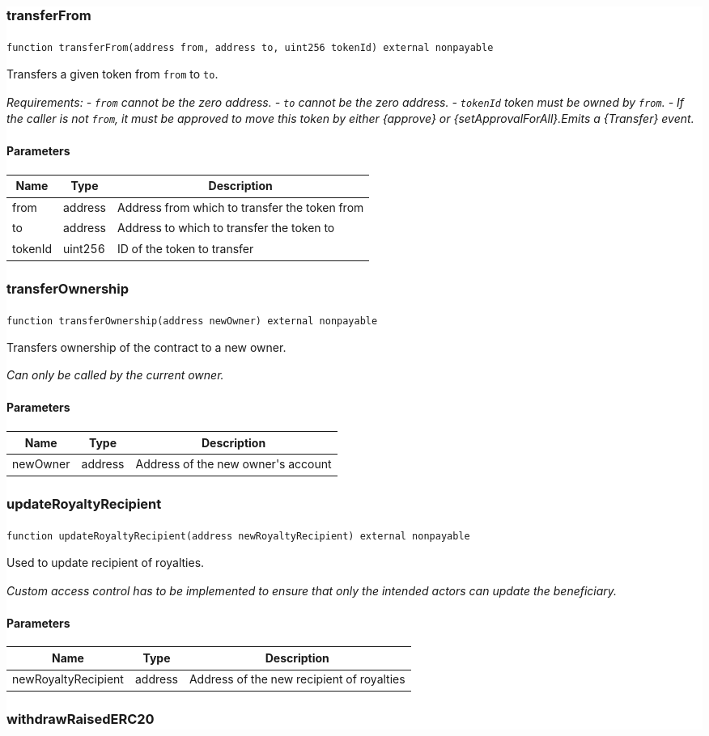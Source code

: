 ### transferFrom

```solidity
function transferFrom(address from, address to, uint256 tokenId) external nonpayable
```

Transfers a given token from `from` to `to`.

_Requirements: - `from` cannot be the zero address. - `to` cannot be the zero address. - `tokenId` token must be owned by `from`. - If the caller is not `from`, it must be approved to move this token by either {approve} or {setApprovalForAll}.Emits a {Transfer} event._

#### Parameters

| Name    | Type    | Description                                   |
| ------- | ------- | --------------------------------------------- |
| from    | address | Address from which to transfer the token from |
| to      | address | Address to which to transfer the token to     |
| tokenId | uint256 | ID of the token to transfer                   |

### transferOwnership

```solidity
function transferOwnership(address newOwner) external nonpayable
```

Transfers ownership of the contract to a new owner.

_Can only be called by the current owner._

#### Parameters

| Name     | Type    | Description                        |
| -------- | ------- | ---------------------------------- |
| newOwner | address | Address of the new owner's account |

### updateRoyaltyRecipient

```solidity
function updateRoyaltyRecipient(address newRoyaltyRecipient) external nonpayable
```

Used to update recipient of royalties.

_Custom access control has to be implemented to ensure that only the intended actors can update the beneficiary._

#### Parameters

| Name                | Type    | Description                               |
| ------------------- | ------- | ----------------------------------------- |
| newRoyaltyRecipient | address | Address of the new recipient of royalties |

### withdrawRaisedERC20
